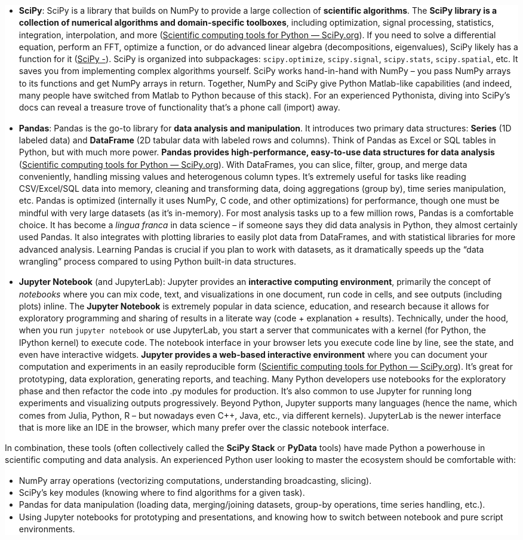 - **SciPy**: SciPy is a library that builds on NumPy to provide a large collection of **scientific algorithms**. The **SciPy library is a collection of numerical algorithms and domain-specific toolboxes**, including optimization, signal processing, statistics, integration, interpolation, and more ([Scientific computing tools for Python — SciPy.org](https://projects.scipy.org/about.html#:~:text=It%20defines%20the%20numerical%20array,and%20basic%20operations%20on%20them)). If you need to solve a differential equation, perform an FFT, optimize a function, or do advanced linear algebra (decompositions, eigenvalues), SciPy likely has a function for it ([SciPy -](https://scipy.org/#:~:text=SciPy%20,equations%2C%20statistics%20and%20many)). SciPy is organized into subpackages: `scipy.optimize`, `scipy.signal`, `scipy.stats`, `scipy.spatial`, etc. It saves you from implementing complex algorithms yourself. SciPy works hand-in-hand with NumPy – you pass NumPy arrays to its functions and get NumPy arrays in return. Together, NumPy and SciPy give Python Matlab-like capabilities (and indeed, many people have switched from Matlab to Python because of this stack). For an experienced Pythonista, diving into SciPy’s docs can reveal a treasure trove of functionality that’s a phone call (import) away.

- **Pandas**: Pandas is the go-to library for **data analysis and manipulation**. It introduces two primary data structures: **Series** (1D labeled data) and **DataFrame** (2D tabular data with labeled rows and columns). Think of Pandas as Excel or SQL tables in Python, but with much more power. **Pandas provides high-performance, easy-to-use data structures for data analysis** ([Scientific computing tools for Python — SciPy.org](https://projects.scipy.org/about.html#:~:text=Data%20and%20computation%3A)). With DataFrames, you can slice, filter, group, and merge data conveniently, handling missing values and heterogenous column types. It’s extremely useful for tasks like reading CSV/Excel/SQL data into memory, cleaning and transforming data, doing aggregations (group by), time series manipulation, etc. Pandas is optimized (internally it uses NumPy, C code, and other optimizations) for performance, though one must be mindful with very large datasets (as it’s in-memory). For most analysis tasks up to a few million rows, Pandas is a comfortable choice. It has become a *lingua franca* in data science – if someone says they did data analysis in Python, they almost certainly used Pandas. It also integrates with plotting libraries to easily plot data from DataFrames, and with statistical libraries for more advanced analysis. Learning Pandas is crucial if you plan to work with datasets, as it dramatically speeds up the “data wrangling” process compared to using Python built-in data structures.

- **Jupyter Notebook** (and JupyterLab): Jupyter provides an **interactive computing environment**, primarily the concept of *notebooks* where you can mix code, text, and visualizations in one document, run code in cells, and see outputs (including plots) inline. The **Jupyter Notebook** is extremely popular in data science, education, and research because it allows for exploratory programming and sharing of results in a literate way (code + explanation + results). Technically, under the hood, when you run `jupyter notebook` or use JupyterLab, you start a server that communicates with a kernel (for Python, the IPython kernel) to execute code. The notebook interface in your browser lets you execute code line by line, see the state, and even have interactive widgets. **Jupyter provides a web-based interactive environment** where you can document your computation and experiments in an easily reproducible form ([Scientific computing tools for Python — SciPy.org](https://projects.scipy.org/about.html#:~:text=,process%20data%20and%20test%20ideas)). It’s great for prototyping, data exploration, generating reports, and teaching. Many Python developers use notebooks for the exploratory phase and then refactor the code into .py modules for production. It’s also common to use Jupyter for running long experiments and visualizing outputs progressively. Beyond Python, Jupyter supports many languages (hence the name, which comes from Julia, Python, R – but nowadays even C++, Java, etc., via different kernels). JupyterLab is the newer interface that is more like an IDE in the browser, which many prefer over the classic notebook interface.

In combination, these tools (often collectively called the **SciPy Stack** or **PyData** tools) have made Python a powerhouse in scientific computing and data analysis. An experienced Python user looking to master the ecosystem should be comfortable with:
- NumPy array operations (vectorizing computations, understanding broadcasting, slicing).
- SciPy’s key modules (knowing where to find algorithms for a given task).
- Pandas for data manipulation (loading data, merging/joining datasets, group-by operations, time series handling, etc.).
- Using Jupyter notebooks for prototyping and presentations, and knowing how to switch between notebook and pure script environments.
